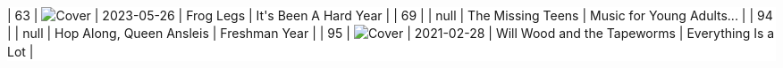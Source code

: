 | 63 | ![Cover](https://i.discogs.com/28nvb8jUQQIrujv-LxRKspXlwcWCvbPTmExXJDiRfpE/rs:fit/g:sm/q:40/h:150/w:150/czM6Ly9kaXNjb2dz/LWRhdGFiYXNlLWlt/YWdlcy9SLTI3MjUw/MDkyLTE2ODU1Nzk4/ODUtOTAyMi5qcGVn.jpeg) | 2023-05-26 | Frog Legs | It's Been A Hard Year |
| 69 |  | null | The Missing Teens | Music for Young Adults... |
| 94 |  | null | Hop Along, Queen Ansleis | Freshman Year |
| 95 | ![Cover](https://i.discogs.com/pQqwR8RtPcUXGadq2Kka1t27AZNIvh4-PnMftzDBX64/rs:fit/g:sm/q:40/h:150/w:150/czM6Ly9kaXNjb2dz/LWRhdGFiYXNlLWlt/YWdlcy9SLTIxNjQ2/ODI4LTE2NDE2MDM4/NTEtMjM1Mi5qcGVn.jpeg) | 2021-02-28 | Will Wood and the Tapeworms | Everything Is a Lot |